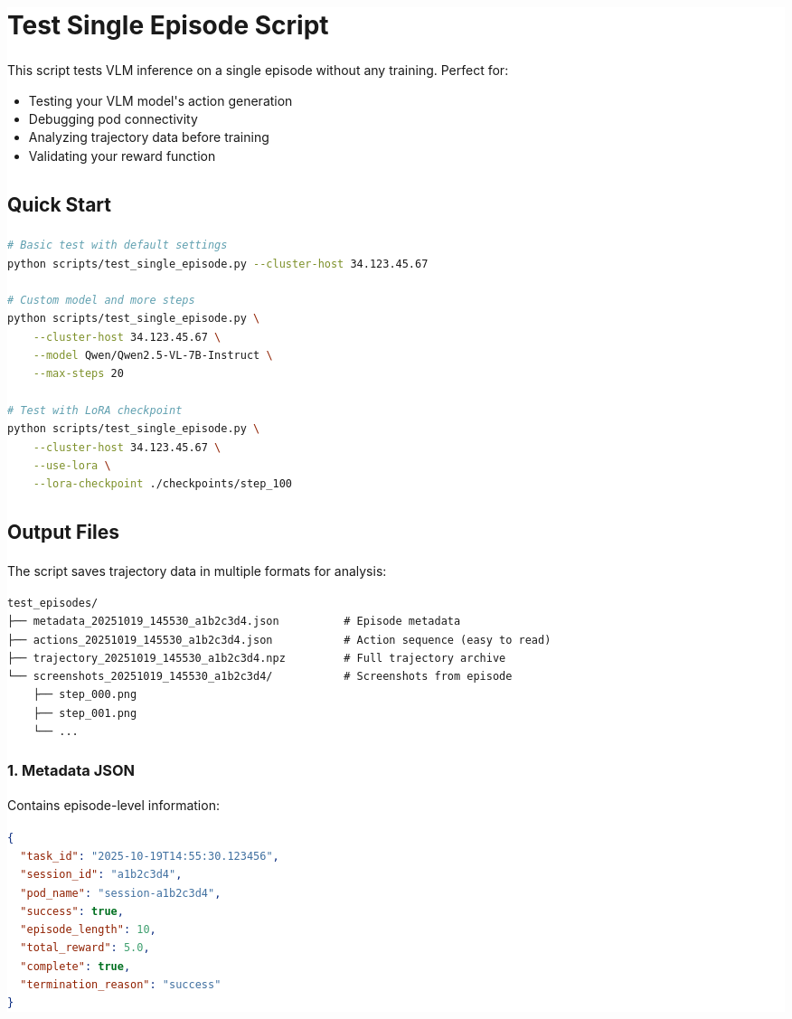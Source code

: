 # Test Single Episode Script

This script tests VLM inference on a single episode without any training. Perfect for:
- Testing your VLM model's action generation
- Debugging pod connectivity
- Analyzing trajectory data before training
- Validating your reward function

## Quick Start

```bash
# Basic test with default settings
python scripts/test_single_episode.py --cluster-host 34.123.45.67

# Custom model and more steps
python scripts/test_single_episode.py \
    --cluster-host 34.123.45.67 \
    --model Qwen/Qwen2.5-VL-7B-Instruct \
    --max-steps 20

# Test with LoRA checkpoint
python scripts/test_single_episode.py \
    --cluster-host 34.123.45.67 \
    --use-lora \
    --lora-checkpoint ./checkpoints/step_100
```

## Output Files

The script saves trajectory data in multiple formats for analysis:

```
test_episodes/
├── metadata_20251019_145530_a1b2c3d4.json          # Episode metadata
├── actions_20251019_145530_a1b2c3d4.json           # Action sequence (easy to read)
├── trajectory_20251019_145530_a1b2c3d4.npz         # Full trajectory archive
└── screenshots_20251019_145530_a1b2c3d4/           # Screenshots from episode
    ├── step_000.png
    ├── step_001.png
    └── ...
```

### 1. Metadata JSON
Contains episode-level information:
```json
{
  "task_id": "2025-10-19T14:55:30.123456",
  "session_id": "a1b2c3d4",
  "pod_name": "session-a1b2c3d4",
  "success": true,
  "episode_length": 10,
  "total_reward": 5.0,
  "complete": true,
  "termination_reason": "success"
}
```
